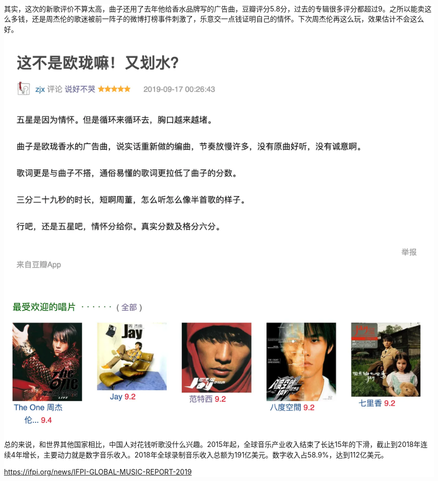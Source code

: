 其实，这次的新歌评价不算太高，曲子还用了去年他给香水品牌写的广告曲，豆瓣评分5.8分，过去的专辑很多评分都超过9。之所以能卖这么多钱，还是周杰伦的歌迷被前一阵子的微博打榜事件刺激了，乐意交一点钱证明自己的情怀。下次周杰伦再这么玩，效果估计不会这么好。

![](/images/btnews/btnews/0001_0100/0027/image29.webp)

![](/images/btnews/btnews/0001_0100/0027/image30.webp)

总的来说，和世界其他国家相比，中国人对花钱听歌没什么兴趣。2015年起，全球音乐产业收入结束了长达15年的下滑，截止到2018年连续4年增长，主要动力就是数字音乐收入。2018年全球录制音乐收入总额为191亿美元。数字收入占58.9%，达到112亿美元。

https://ifpi.org/news/IFPI-GLOBAL-MUSIC-REPORT-2019
